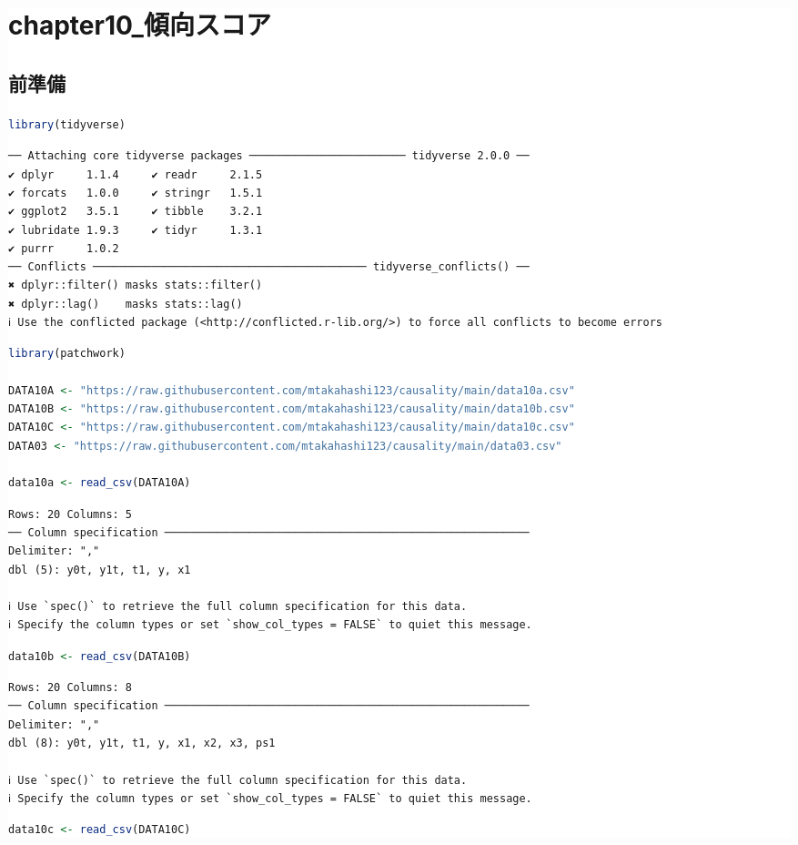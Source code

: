 # chapter10_傾向スコア


## 前準備

``` r
library(tidyverse)
```

    ── Attaching core tidyverse packages ──────────────────────── tidyverse 2.0.0 ──
    ✔ dplyr     1.1.4     ✔ readr     2.1.5
    ✔ forcats   1.0.0     ✔ stringr   1.5.1
    ✔ ggplot2   3.5.1     ✔ tibble    3.2.1
    ✔ lubridate 1.9.3     ✔ tidyr     1.3.1
    ✔ purrr     1.0.2     
    ── Conflicts ────────────────────────────────────────── tidyverse_conflicts() ──
    ✖ dplyr::filter() masks stats::filter()
    ✖ dplyr::lag()    masks stats::lag()
    ℹ Use the conflicted package (<http://conflicted.r-lib.org/>) to force all conflicts to become errors

``` r
library(patchwork)

DATA10A <- "https://raw.githubusercontent.com/mtakahashi123/causality/main/data10a.csv"
DATA10B <- "https://raw.githubusercontent.com/mtakahashi123/causality/main/data10b.csv"
DATA10C <- "https://raw.githubusercontent.com/mtakahashi123/causality/main/data10c.csv"
DATA03 <- "https://raw.githubusercontent.com/mtakahashi123/causality/main/data03.csv"

data10a <- read_csv(DATA10A)
```

    Rows: 20 Columns: 5
    ── Column specification ────────────────────────────────────────────────────────
    Delimiter: ","
    dbl (5): y0t, y1t, t1, y, x1

    ℹ Use `spec()` to retrieve the full column specification for this data.
    ℹ Specify the column types or set `show_col_types = FALSE` to quiet this message.

``` r
data10b <- read_csv(DATA10B)
```

    Rows: 20 Columns: 8
    ── Column specification ────────────────────────────────────────────────────────
    Delimiter: ","
    dbl (8): y0t, y1t, t1, y, x1, x2, x3, ps1

    ℹ Use `spec()` to retrieve the full column specification for this data.
    ℹ Specify the column types or set `show_col_types = FALSE` to quiet this message.

``` r
data10c <- read_csv(DATA10C)
```
